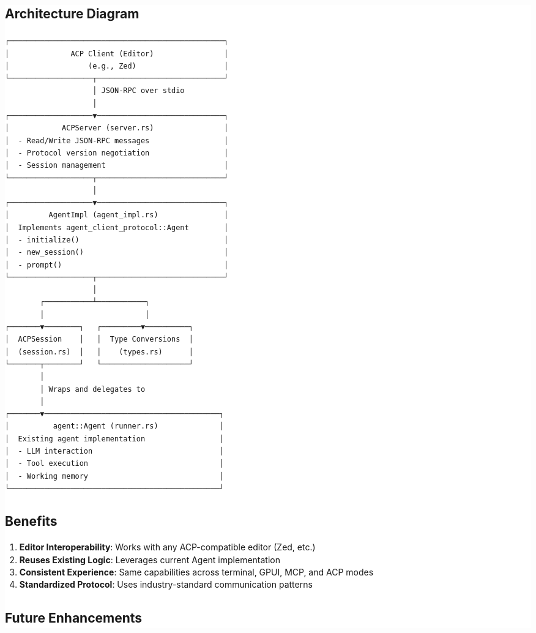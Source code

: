 ## Architecture Diagram

```
┌─────────────────────────────────────────────────┐
│              ACP Client (Editor)                │
│                  (e.g., Zed)                    │
└───────────────────┬─────────────────────────────┘
                    │ JSON-RPC over stdio
                    │
┌───────────────────▼─────────────────────────────┐
│            ACPServer (server.rs)                │
│  - Read/Write JSON-RPC messages                 │
│  - Protocol version negotiation                 │
│  - Session management                           │
└───────────────────┬─────────────────────────────┘
                    │
┌───────────────────▼─────────────────────────────┐
│         AgentImpl (agent_impl.rs)               │
│  Implements agent_client_protocol::Agent        │
│  - initialize()                                 │
│  - new_session()                                │
│  - prompt()                                     │
└───────────────────┬─────────────────────────────┘
                    │
        ┌───────────┴───────────┐
        │                       │
┌───────▼────────┐   ┌─────────▼──────────┐
│  ACPSession    │   │  Type Conversions  │
│  (session.rs)  │   │    (types.rs)      │
└───────┬────────┘   └────────────────────┘
        │
        │ Wraps and delegates to
        │
┌───────▼────────────────────────────────────────┐
│          agent::Agent (runner.rs)              │
│  Existing agent implementation                 │
│  - LLM interaction                             │
│  - Tool execution                              │
│  - Working memory                              │
└────────────────────────────────────────────────┘
```

## Benefits

1. **Editor Interoperability**: Works with any ACP-compatible editor (Zed, etc.)
2. **Reuses Existing Logic**: Leverages current Agent implementation
3. **Consistent Experience**: Same capabilities across terminal, GPUI, MCP, and ACP modes
4. **Standardized Protocol**: Uses industry-standard communication patterns

## Future Enhancements
